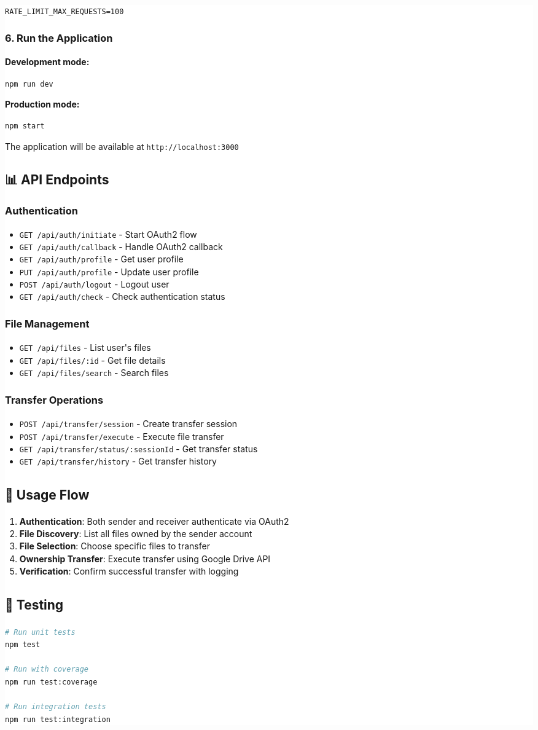 ```env
RATE_LIMIT_MAX_REQUESTS=100
```

### 6. Run the Application

**Development mode:**
```bash
npm run dev
```

**Production mode:**
```bash
npm start
```

The application will be available at `http://localhost:3000`

## 📊 API Endpoints

### Authentication
- `GET /api/auth/initiate` - Start OAuth2 flow
- `GET /api/auth/callback` - Handle OAuth2 callback
- `GET /api/auth/profile` - Get user profile
- `PUT /api/auth/profile` - Update user profile
- `POST /api/auth/logout` - Logout user
- `GET /api/auth/check` - Check authentication status

### File Management
- `GET /api/files` - List user's files
- `GET /api/files/:id` - Get file details
- `GET /api/files/search` - Search files

### Transfer Operations
- `POST /api/transfer/session` - Create transfer session
- `POST /api/transfer/execute` - Execute file transfer
- `GET /api/transfer/status/:sessionId` - Get transfer status
- `GET /api/transfer/history` - Get transfer history

## 🔄 Usage Flow

1. **Authentication**: Both sender and receiver authenticate via OAuth2
2. **File Discovery**: List all files owned by the sender account
3. **File Selection**: Choose specific files to transfer
4. **Ownership Transfer**: Execute transfer using Google Drive API
5. **Verification**: Confirm successful transfer with logging

## 🧪 Testing

```bash
# Run unit tests
npm test

# Run with coverage
npm run test:coverage

# Run integration tests
npm run test:integration
```
